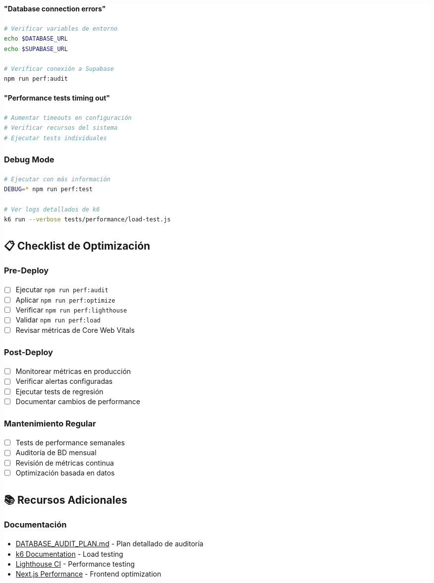 #### "Database connection errors"
```bash
# Verificar variables de entorno
echo $DATABASE_URL
echo $SUPABASE_URL

# Verificar conexión a Supabase
npm run perf:audit
```

#### "Performance tests timing out"
```bash
# Aumentar timeouts en configuración
# Verificar recursos del sistema
# Ejecutar tests individuales
```

### Debug Mode
```bash
# Ejecutar con más información
DEBUG=* npm run perf:test

# Ver logs detallados de k6
k6 run --verbose tests/performance/load-test.js
```

## 📋 Checklist de Optimización

### Pre-Deploy
- [ ] Ejecutar `npm run perf:audit`
- [ ] Aplicar `npm run perf:optimize`
- [ ] Verificar `npm run perf:lighthouse`
- [ ] Validar `npm run perf:load`
- [ ] Revisar métricas de Core Web Vitals

### Post-Deploy
- [ ] Monitorear métricas en producción
- [ ] Verificar alertas configuradas
- [ ] Ejecutar tests de regresión
- [ ] Documentar cambios de performance

### Mantenimiento Regular
- [ ] Tests de performance semanales
- [ ] Auditoría de BD mensual
- [ ] Revisión de métricas continua
- [ ] Optimización basada en datos

## 📚 Recursos Adicionales

### Documentación
- [DATABASE_AUDIT_PLAN.md](./DATABASE_AUDIT_PLAN.md) - Plan detallado de auditoría
- [k6 Documentation](https://k6.io/docs/) - Load testing
- [Lighthouse CI](https://github.com/GoogleChrome/lighthouse-ci) - Performance testing
- [Next.js Performance](https://nextjs.org/docs/advanced-features/measuring-performance) - Frontend optimization
